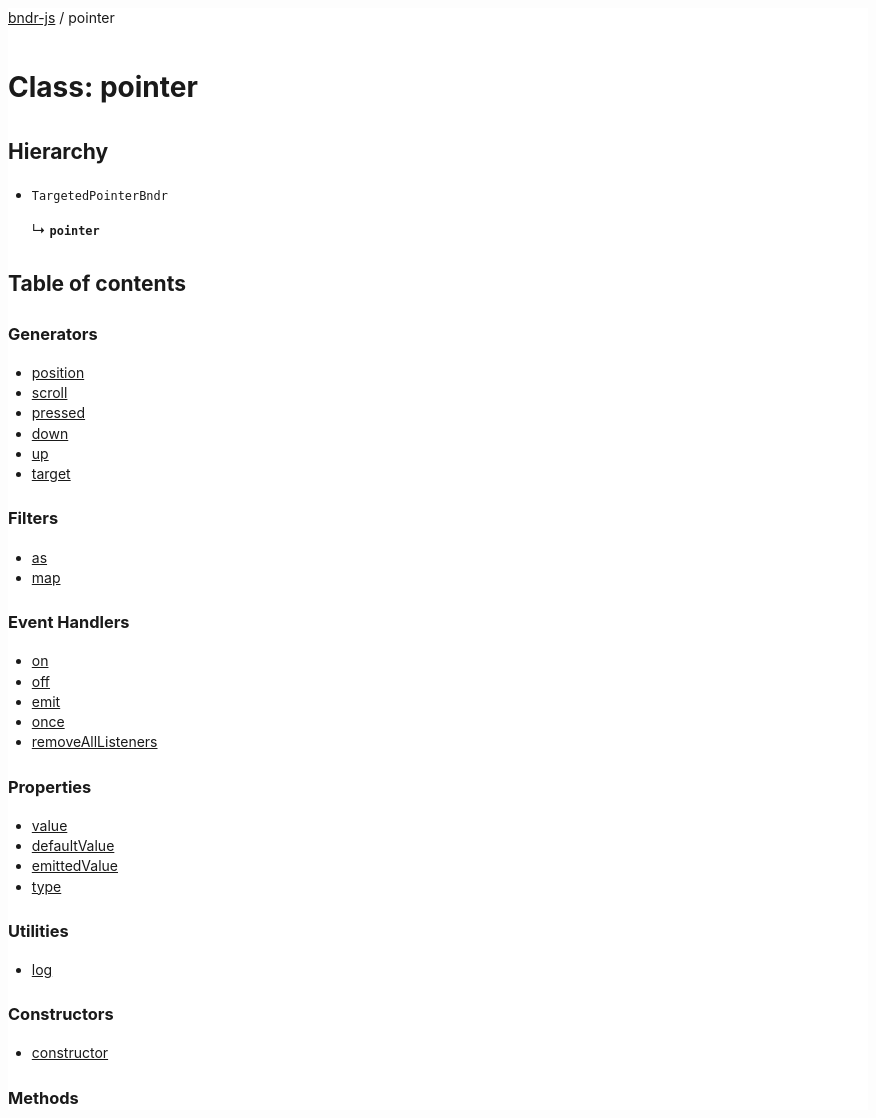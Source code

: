 [bndr-js](../README.md) / pointer

# Class: pointer

## Hierarchy

- `TargetedPointerBndr`

  ↳ **`pointer`**

## Table of contents

### Generators

- [position](pointer.md#position)
- [scroll](pointer.md#scroll)
- [pressed](pointer.md#pressed)
- [down](pointer.md#down)
- [up](pointer.md#up)
- [target](pointer.md#target)

### Filters

- [as](pointer.md#as)
- [map](pointer.md#map)

### Event Handlers

- [on](pointer.md#on)
- [off](pointer.md#off)
- [emit](pointer.md#emit)
- [once](pointer.md#once)
- [removeAllListeners](pointer.md#removealllisteners)

### Properties

- [value](pointer.md#value)
- [defaultValue](pointer.md#defaultvalue)
- [emittedValue](pointer.md#emittedvalue)
- [type](pointer.md#type)

### Utilities

- [log](pointer.md#log)

### Constructors

- [constructor](pointer.md#constructor)

### Methods
